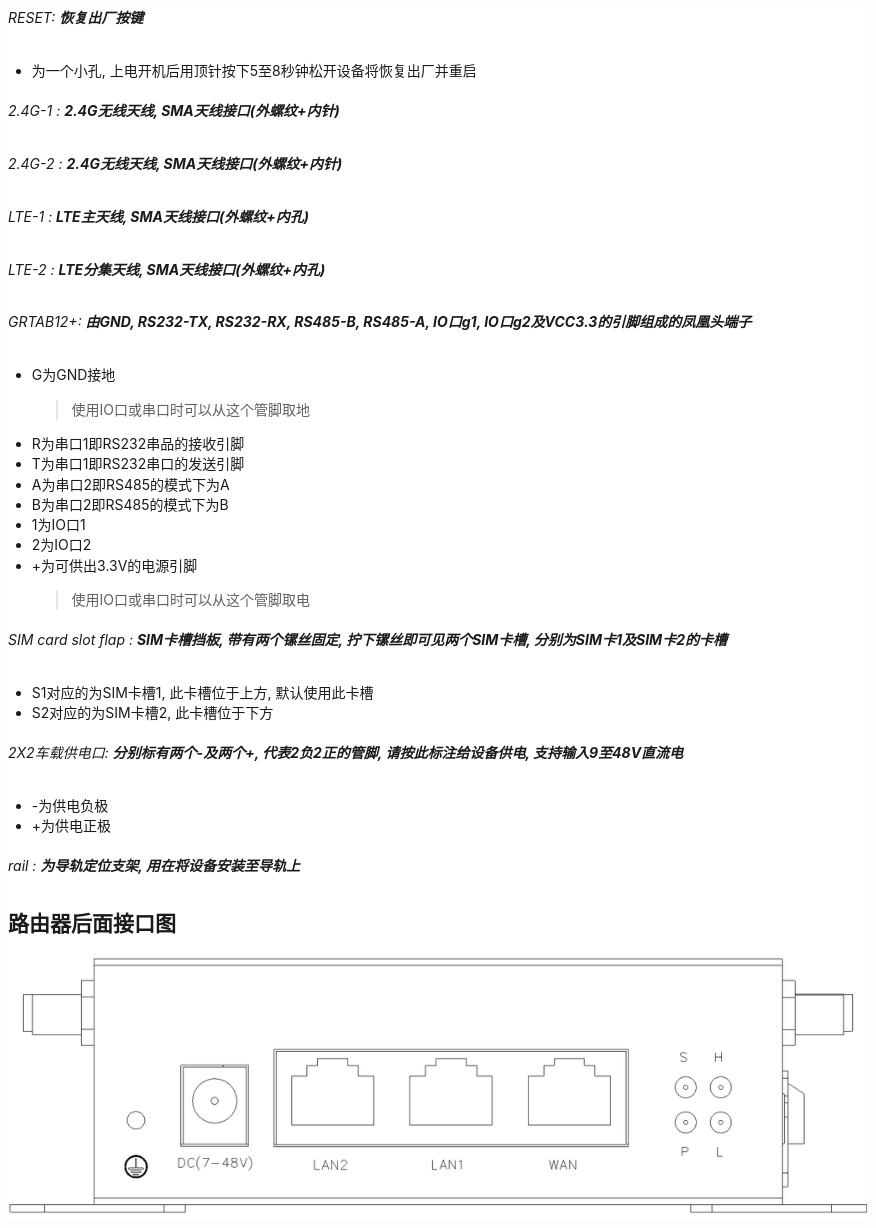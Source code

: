
###### RESET: **恢复出厂按键**
- 为一个小孔, 上电开机后用顶针按下5至8秒钟松开设备将恢复出厂并重启

###### 2.4G-1 : **2.4G无线天线, SMA天线接口(外螺纹+内针)**

###### 2.4G-2 : **2.4G无线天线, SMA天线接口(外螺纹+内针)**

###### LTE-1 : **LTE主天线, SMA天线接口(外螺纹+内孔)**

###### LTE-2 : **LTE分集天线, SMA天线接口(外螺纹+内孔)**

###### GRTAB12+: **由GND, RS232-TX, RS232-RX, RS485-B, RS485-A, IO口g1, IO口g2及VCC3.3的引脚组成的凤凰头端子**
- G为GND接地
    > 使用IO口或串口时可以从这个管脚取地
- R为串口1即RS232串品的接收引脚
- T为串口1即RS232串口的发送引脚
- A为串口2即RS485的模式下为A
- B为串口2即RS485的模式下为B
- 1为IO口1
- 2为IO口2
- +为可供出3.3V的电源引脚
    > 使用IO口或串口时可以从这个管脚取电


###### SIM card slot flap : **SIM卡槽挡板, 带有两个镙丝固定, 拧下镙丝即可见两个SIM卡槽, 分别为SIM卡1及SIM卡2的卡槽**
- S1对应的为SIM卡槽1, 此卡槽位于上方, 默认使用此卡槽
- S2对应的为SIM卡槽2, 此卡槽位于下方


###### 2X2车载供电口: **分别标有两个-及两个+, 代表2负2正的管脚, 请按此标注给设备供电, 支持输入9至48V直流电**
- -为供电负极
- +为供电正极

###### rail : **为导轨定位支架, 用在将设备安装至导轨上**



## 路由器后面接口图 

![avatar](./后面接口图.png) 
